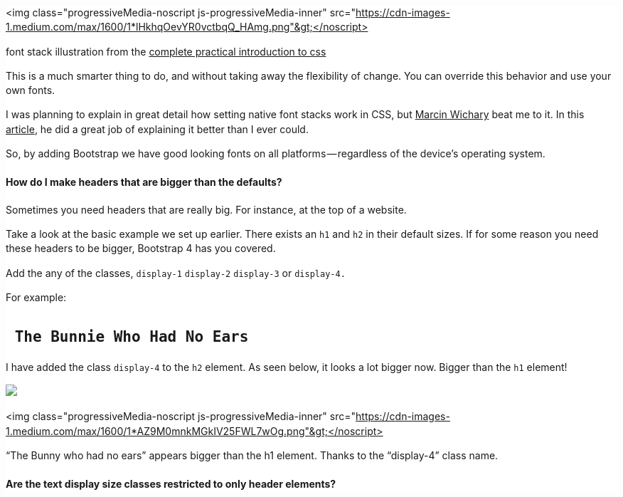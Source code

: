 <canvas class="progressiveMedia-canvas js-progressiveMedia-canvas" width="75" height="56"></canvas>

<noscript class="js-progressiveMedia-inner">&lt;img class="progressiveMedia-noscript js-progressiveMedia-inner" src="https://cdn-images-1.medium.com/max/1600/1*lHkhqOevYR0vctbqQ_HAmg.png"&gt;</noscript>





font stack illustration from the [complete practical introduction to css](http://bit.ly/learn_css)



This is a much smarter thing to do, and without taking away the flexibility of change. You can override this behavior and use your own fonts.

I was planning to explain in great detail how setting native font stacks work in CSS, but [Marcin Wichary](https://medium.com/@mwichary) beat me to it. In this [article](https://www.smashingmagazine.com/2015/11/using-system-ui-fonts-practical-guide/), he did a great job of explaining it better than I ever could.

So, by adding Bootstrap we have good looking fonts on all platforms — regardless of the device’s operating system.

#### How do I make headers that are bigger than the defaults?

Sometimes you need headers that are really big. For instance, at the top of a website.

Take a look at the basic example we set up earlier. There exists an `h1` and `h2` in their default sizes. If for some reason you need these headers to be bigger, Bootstrap 4 has you covered.

Add the any of the classes, `display-1` `display-2` `display-3` or `display-4.`

For example:

<pre name="ea04" id="ea04" class="graf graf--pre graf-after--p"><h2 class="display-4"> The Bunnie Who Had No Ears </h2></pre>

I have added the class `display-4` to the `h2` element. As seen below, it looks a lot bigger now. Bigger than the `h1` element!





![](https://cdn-images-1.medium.com/freeze/max/60/1*AZ9M0mnkMGkIV25FWL7wOg.png?q=20)

<canvas class="progressiveMedia-canvas js-progressiveMedia-canvas" width="43" height="75"></canvas>

<noscript class="js-progressiveMedia-inner">&lt;img class="progressiveMedia-noscript js-progressiveMedia-inner" src="https://cdn-images-1.medium.com/max/1600/1*AZ9M0mnkMGkIV25FWL7wOg.png"&gt;</noscript>





“The Bunny who had no ears” appears bigger than the h1 element. Thanks to the “display-4” class name.



#### Are the text display size classes restricted to only header elements?
